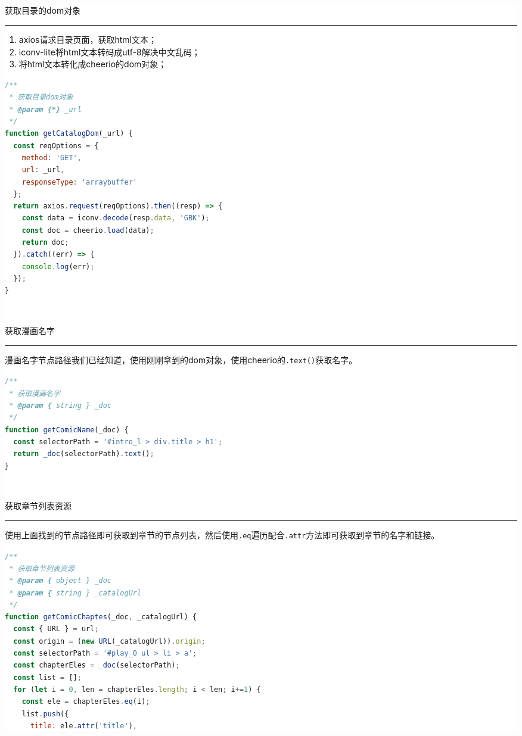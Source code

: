 获取目录的dom对象

----
1. axios请求目录页面，获取html文本；
2. iconv-lite将html文本转码成utf-8解决中文乱码；
3. 将html文本转化成cheerio的dom对象；
```js
/**
 * 获取目录dom对象
 * @param {*} _url 
 */
function getCatalogDom(_url) {
  const reqOptions = {
    method: 'GET',
    url: _url,
    responseType: 'arraybuffer'
  };
  return axios.request(reqOptions).then((resp) => {
    const data = iconv.decode(resp.data, 'GBK');
    const doc = cheerio.load(data);
    return doc;
  }).catch((err) => {
    console.log(err);
  });
}
```


&nbsp;

获取漫画名字

----
漫画名字节点路径我们已经知道，使用刚刚拿到的dom对象，使用cheerio的`.text()`获取名字。
```js
/**
 * 获取漫画名字
 * @param { string } _doc
 */
function getComicName(_doc) {
  const selectorPath = '#intro_l > div.title > h1';
  return _doc(selectorPath).text();
}
```

&nbsp;


获取章节列表资源

____
使用上面找到的节点路径即可获取到章节的节点列表，然后使用`.eq`遍历配合`.attr`方法即可获取到章节的名字和链接。
```js
/**
 * 获取章节列表资源
 * @param { object } _doc 
 * @param { string } _catalogUrl 
 */
function getComicChaptes(_doc, _catalogUrl) {
  const { URL } = url;
  const origin = (new URL(_catalogUrl)).origin;
  const selectorPath = '#play_0 ul > li > a';
  const chapterEles = _doc(selectorPath);
  const list = [];
  for (let i = 0, len = chapterEles.length; i < len; i+=1) {
    const ele = chapterEles.eq(i);
    list.push({
      title: ele.attr('title'),
```